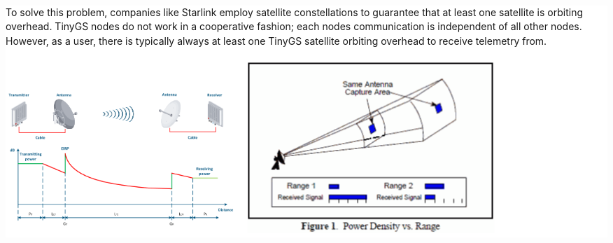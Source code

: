 To solve this problem, companies like Starlink employ satellite constellations to guarantee that at least one satellite is orbiting overhead. TinyGS nodes do not work in a cooperative fashion; each nodes communication is independent of all other nodes. However, as a user, there is typically always at least one TinyGS satellite orbiting overhead to receive telemetry from.

<img src="images/link_budget.png" alt="link_budget" width="340"/>  <img src="images/power-density-vs-range.png" alt="power-density-vs-range" width="360"/>
